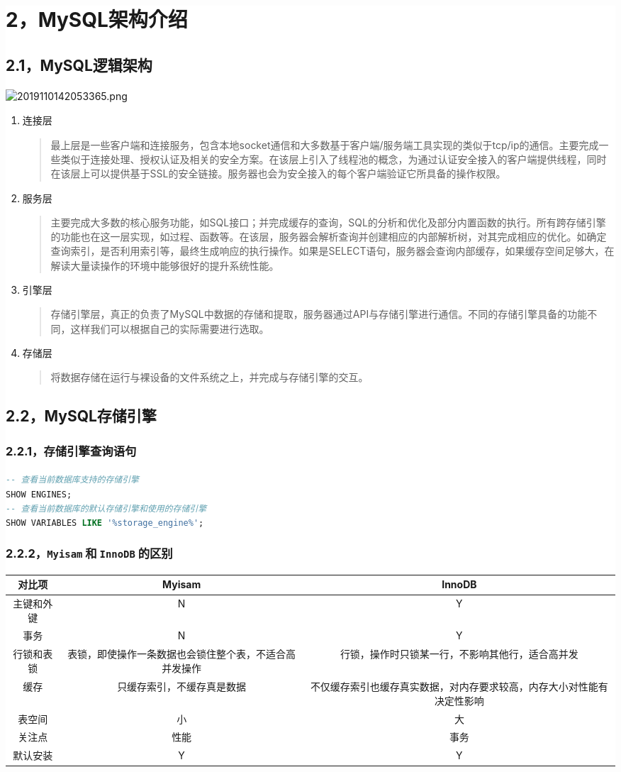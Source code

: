 

# 2，MySQL架构介绍

## 2.1，MySQL逻辑架构

![2019110142053365.png](https://img.jbzj.com/file_images/article/201901/2019110142053365.png?201901014217)

1. 连接层

   > 最上层是一些客户端和连接服务，包含本地socket通信和大多数基于客户端/服务端工具实现的类似于tcp/ip的通信。主要完成一些类似于连接处理、授权认证及相关的安全方案。在该层上引入了线程池的概念，为通过认证安全接入的客户端提供线程，同时在该层上可以提供基于SSL的安全链接。服务器也会为安全接入的每个客户端验证它所具备的操作权限。

2. 服务层

   > 主要完成大多数的核心服务功能，如SQL接口；并完成缓存的查询，SQL的分析和优化及部分内置函数的执行。所有跨存储引擎的功能也在这一层实现，如过程、函数等。在该层，服务器会解析查询并创建相应的内部解析树，对其完成相应的优化。如确定查询索引，是否利用索引等，最终生成响应的执行操作。如果是SELECT语句，服务器会查询内部缓存，如果缓存空间足够大，在解读大量读操作的环境中能够很好的提升系统性能。

3. 引擎层

   > 存储引擎层，真正的负责了MySQL中数据的存储和提取，服务器通过API与存储引擎进行通信。不同的存储引擎具备的功能不同，这样我们可以根据自己的实际需要进行选取。

4. 存储层

   > 将数据存储在运行与裸设备的文件系统之上，并完成与存储引擎的交互。

## 2.2，MySQL存储引擎

### 2.2.1，存储引擎查询语句

```sql
-- 查看当前数据库支持的存储引擎
SHOW ENGINES;
-- 查看当前数据库的默认存储引擎和使用的存储引擎
SHOW VARIABLES LIKE '%storage_engine%';
```

### 2.2.2，`Myisam` 和 `InnoDB` 的区别

|   对比项   |                         Myisam                         |                            InnoDB                            |
| :---------------: | :---------------------------------------------: | :---------------------------------------------------: |
| 主键和外键 |                           N                            |                              Y                               |
|    事务    |                           N                            |                              Y                               |
| 行锁和表锁 | 表锁，即使操作一条数据也会锁住整个表，不适合高并发操作 |       行锁，操作时只锁某一行，不影响其他行，适合高并发       |
|    缓存    |               只缓存索引，不缓存真是数据               | 不仅缓存索引也缓存真实数据，对内存要求较高，内存大小对性能有决定性影响 |
|   表空间   |                           小                           |                              大                              |
|   关注点   |                          性能                          |                             事务                             |
|  默认安装  |                           Y                            |                              Y                               |
